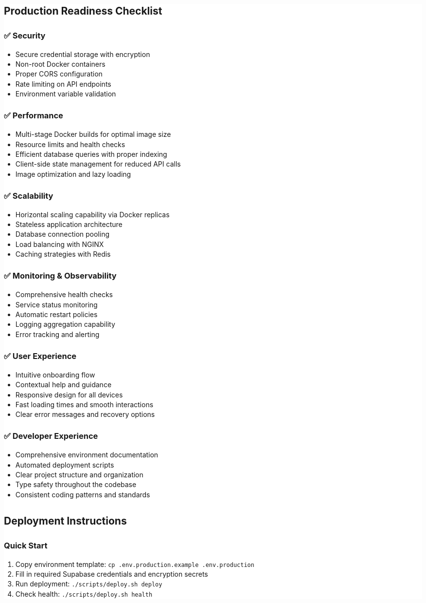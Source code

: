 ## Production Readiness Checklist

### ✅ Security
- Secure credential storage with encryption
- Non-root Docker containers
- Proper CORS configuration
- Rate limiting on API endpoints
- Environment variable validation

### ✅ Performance
- Multi-stage Docker builds for optimal image size
- Resource limits and health checks
- Efficient database queries with proper indexing
- Client-side state management for reduced API calls
- Image optimization and lazy loading

### ✅ Scalability
- Horizontal scaling capability via Docker replicas
- Stateless application architecture
- Database connection pooling
- Load balancing with NGINX
- Caching strategies with Redis

### ✅ Monitoring & Observability
- Comprehensive health checks
- Service status monitoring
- Automatic restart policies
- Logging aggregation capability
- Error tracking and alerting

### ✅ User Experience
- Intuitive onboarding flow
- Contextual help and guidance
- Responsive design for all devices
- Fast loading times and smooth interactions
- Clear error messages and recovery options

### ✅ Developer Experience
- Comprehensive environment documentation
- Automated deployment scripts
- Clear project structure and organization
- Type safety throughout the codebase
- Consistent coding patterns and standards

## Deployment Instructions

### Quick Start
1. Copy environment template: `cp .env.production.example .env.production`
2. Fill in required Supabase credentials and encryption secrets
3. Run deployment: `./scripts/deploy.sh deploy`
4. Check health: `./scripts/deploy.sh health`
